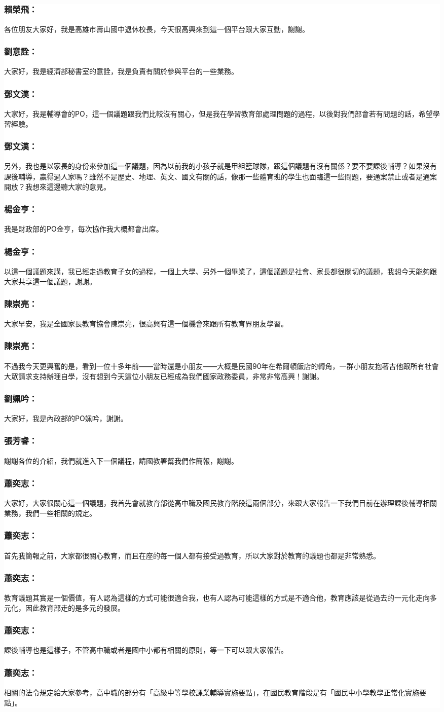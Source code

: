 ### 賴榮飛：
各位朋友大家好，我是高雄市壽山國中退休校長，今天很高興來到這一個平台跟大家互動，謝謝。

### 劉意詮：
大家好，我是經濟部秘書室的意詮，我是負責有關於參與平台的一些業務。

### 鄧文漢：
大家好，我是輔導會的PO，這一個議題跟我們比較沒有關心，但是我在學習教育部處理問題的過程，以後對我們部會若有問題的話，希望學習經驗。

### 鄧文漢：
另外，我也是以家長的身份來參加這一個議題，因為以前我的小孩子就是甲組籃球隊，跟這個議題有沒有關係？要不要課後輔導？如果沒有課後輔導，贏得過人家嗎？雖然不是歷史、地理、英文、國文有關的話，像那一些體育班的學生也面臨這一些問題，要通案禁止或者是通案開放？我想來這邊聽大家的意見。

### 楊金亨：
我是財政部的PO金亨，每次協作我大概都會出席。

### 楊金亨：
以這一個議題來講，我已經走過教育子女的過程，一個上大學、另外一個畢業了，這個議題是社會、家長都很關切的議題，我想今天能夠跟大家共享這一個議題，謝謝。

### 陳崇亮：
大家早安，我是全國家長教育協會陳崇亮，很高興有這一個機會來跟所有教育界朋友學習。

### 陳崇亮：
不過我今天更興奮的是，看到一位十多年前——當時還是小朋友——大概是民國90年在希爾頓飯店的轉角，一群小朋友抱著吉他跟所有社會大眾請求支持辦理自學，沒有想到今天這位小朋友已經成為我們國家政務委員，非常非常高興！謝謝。

### 劉姵吟：
大家好，我是內政部的PO姵吟，謝謝。

### 張芳睿：
謝謝各位的介紹，我們就進入下一個議程，請國教署幫我們作簡報，謝謝。

### 蕭奕志：
大家好，大家很關心這一個議題，我首先會就教育部從高中職及國民教育階段這兩個部分，來跟大家報告一下我們目前在辦理課後輔導相關業務，我們一些相關的規定。

### 蕭奕志：
首先我簡報之前，大家都很關心教育，而且在座的每一個人都有接受過教育，所以大家對於教育的議題也都是非常熟悉。

### 蕭奕志：
教育議題其實是一個價值，有人認為這樣的方式可能很適合我，也有人認為可能這樣的方式是不適合他，教育應該是從過去的一元化走向多元化，因此教育部走的是多元的發展。

### 蕭奕志：
課後輔導也是這樣子，不管高中職或者是國中小都有相關的原則，等一下可以跟大家報告。

### 蕭奕志：
相關的法令規定給大家參考，高中職的部分有「高級中等學校課業輔導實施要點」，在國民教育階段是有「國民中小學教學正常化實施要點」。
